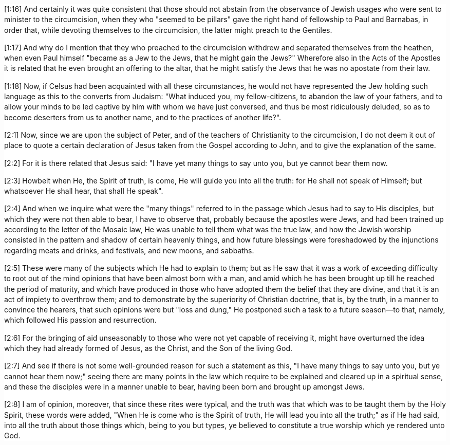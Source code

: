 [1:16] And certainly it was quite consistent that those should not abstain from the observance of Jewish usages who were sent to minister to the circumcision, when they who "seemed to be pillars" gave the right hand of fellowship to Paul and Barnabas, in order that, while devoting themselves to the circumcision, the latter might preach to the Gentiles.

[1:17] And why do I mention that they who preached to the circumcision withdrew and separated themselves from the heathen, when even Paul himself "became as a Jew to the Jews, that he might gain the Jews?"  Wherefore also in the Acts of the Apostles it is related that he even brought an offering to the altar, that he might satisfy the Jews that he was no apostate from their law.

[1:18] Now, if Celsus had been acquainted with all these circumstances, he would not have represented the Jew holding such language as this to the converts from Judaism:  "What induced you, my fellow-citizens, to abandon the law of your fathers, and to allow your minds to be led captive by him with whom we have just conversed, and thus be most ridiculously deluded, so as to become deserters from us to another name, and to the practices of another life?".

[2:1] Now, since we are upon the subject of Peter, and of the teachers of Christianity to the circumcision, I do not deem it out of place to quote a certain declaration of Jesus taken from the Gospel according to John, and to give the explanation of the same.

[2:2] For it is there related that Jesus said:  "I have yet many things to say unto you, but ye cannot bear them now.

[2:3] Howbeit when He, the Spirit of truth, is come, He will guide you into all the truth:  for He shall not speak of Himself; but whatsoever He shall hear, that shall He speak".

[2:4] And when we inquire what were the "many things" referred to in the passage which Jesus had to say to His disciples, but which they were not then able to bear, I have to observe that, probably because the apostles were Jews, and had been trained up according to the letter of the Mosaic law, He was unable to tell them what was the true law, and how the Jewish worship consisted in the pattern and shadow of certain heavenly things, and how future blessings were foreshadowed by the injunctions regarding meats and drinks, and festivals, and new moons, and sabbaths.

[2:5] These were many of the subjects which He had to explain to them; but as He saw that it was a work of exceeding difficulty to root out of the mind opinions that have been almost born with a man, and amid which he has been brought up till he reached the period of maturity, and which have produced in those who have adopted them the belief that they are divine, and that it is an act of impiety to overthrow them; and to demonstrate by the superiority of Christian doctrine, that is, by the truth, in a manner to convince the hearers, that such opinions were but "loss and dung," He postponed such a task to a future season—to that, namely, which followed His passion and resurrection.

[2:6] For the bringing of aid unseasonably to those who were not yet capable of receiving it, might have overturned the idea which they had already formed of Jesus, as the Christ, and the Son of the living God.

[2:7] And see if there is not some well-grounded reason for such a statement as this, "I have many things to say unto you, but ye cannot hear them now;" seeing there are many points in the law which require to be explained and cleared up in a spiritual sense, and these the disciples were in a manner unable to bear, having been born and brought up amongst Jews.

[2:8] I am of opinion, moreover, that since these rites were typical, and the truth was that which was to be taught them by the Holy Spirit, these words were added, "When He is come who is the Spirit of truth, He will lead you into all the truth;" as if He had said, into all the truth about those things which, being to you but types, ye believed to constitute a true worship which ye rendered unto God.
